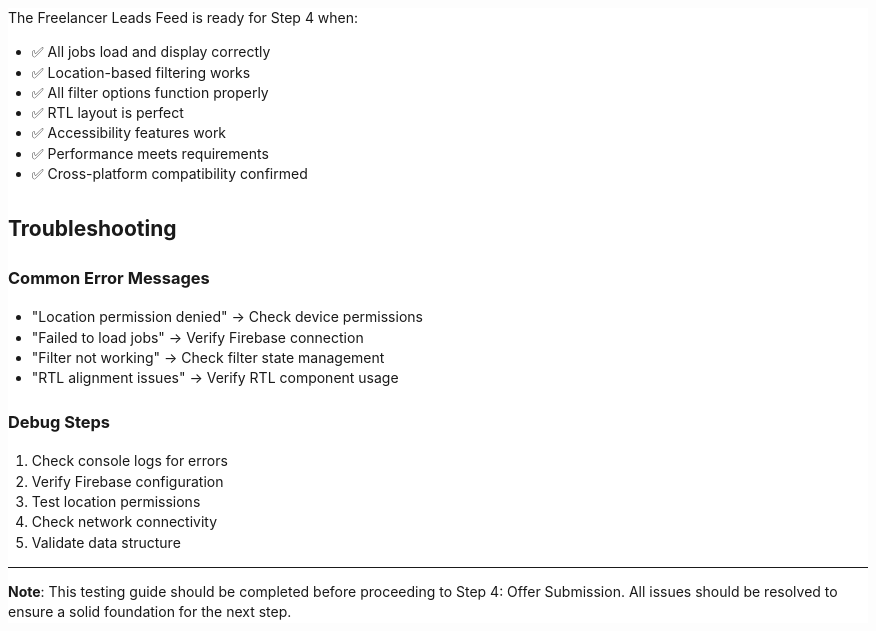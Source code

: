 The Freelancer Leads Feed is ready for Step 4 when:
- ✅ All jobs load and display correctly
- ✅ Location-based filtering works
- ✅ All filter options function properly
- ✅ RTL layout is perfect
- ✅ Accessibility features work
- ✅ Performance meets requirements
- ✅ Cross-platform compatibility confirmed

## Troubleshooting

### Common Error Messages
- "Location permission denied" → Check device permissions
- "Failed to load jobs" → Verify Firebase connection
- "Filter not working" → Check filter state management
- "RTL alignment issues" → Verify RTL component usage

### Debug Steps
1. Check console logs for errors
2. Verify Firebase configuration
3. Test location permissions
4. Check network connectivity
5. Validate data structure

---

**Note**: This testing guide should be completed before proceeding to Step 4: Offer Submission. All issues should be resolved to ensure a solid foundation for the next step.

